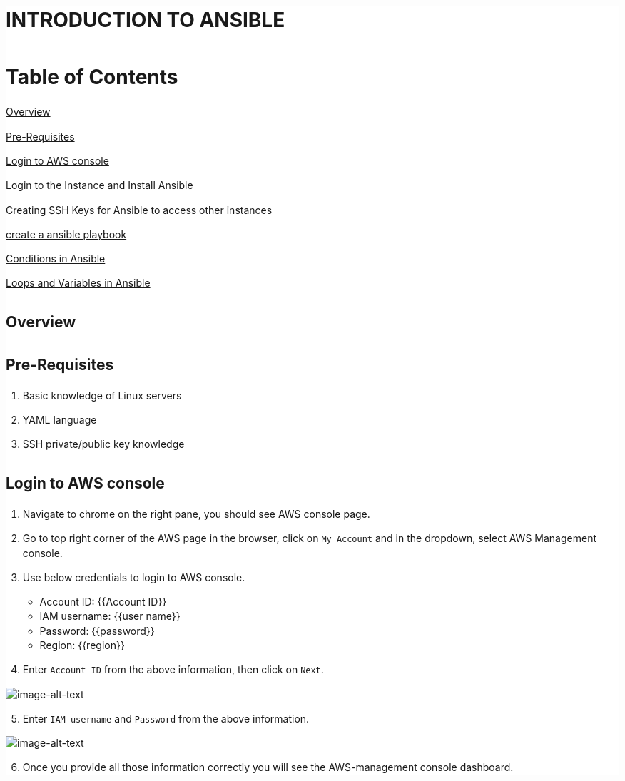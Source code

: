# INTRODUCTION TO ANSIBLE

# Table of Contents

[Overview](#overview)

[Pre-Requisites](#pre-requisites)

[Login to AWS console](#login-to-aws-console)

[Login to the Instance and Install Ansible](#login-to-the-instance-and-install-ansible)

[Creating SSH Keys for Ansible to access other instances](#creating-ssh-keys-for-ansible-to-access-other-instances)

[create a ansible playbook](#create-a-ansible-playbook)

[Conditions in Ansible](#conditions-in-ansible)

[Loops and Variables in Ansible](#loops-and-variables-in-ansible)

## Overview

## Pre-Requisites

1) Basic knowledge of Linux servers

2) YAML language

3) SSH private/public key knowledge

## Login to AWS console

1. Navigate to chrome on the right pane, you should see AWS console page.

2. Go to top right corner of the AWS page in the browser, click on `My Account` and in the dropdown, select AWS Management console.

3. Use below credentials to login to AWS console.

    * Account ID: {{Account ID}}
    * IAM username: {{user name}}
    * Password: {{password}}
    * Region: {{region}}
 

4. Enter `Account ID` from the above information, then click on `Next`.

<img src="https://qloudableassets.blob.core.windows.net/devops/AWS/introduction-to-ansible/images/1.png?st=2019-09-06T10%3A31%3A31Z&se=2022-09-07T10%3A31%3A00Z&sp=rl&sv=2018-03-28&sr=c&sig=fwljWymO6LKz5xubtKh3mAsK3r858hNP%2Bl6%2FtadP4MM%3D" alt="image-alt-text" >

5. Enter `IAM username` and `Password` from the above information.

<img src="https://qloudableassets.blob.core.windows.net/devops/AWS/introduction-to-ansible/images/2.png?st=2019-09-06T10%3A31%3A31Z&se=2022-09-07T10%3A31%3A00Z&sp=rl&sv=2018-03-28&sr=c&sig=fwljWymO6LKz5xubtKh3mAsK3r858hNP%2Bl6%2FtadP4MM%3D" alt="image-alt-text" >

6. Once you provide all those information correctly you will see the AWS-management console dashboard.
